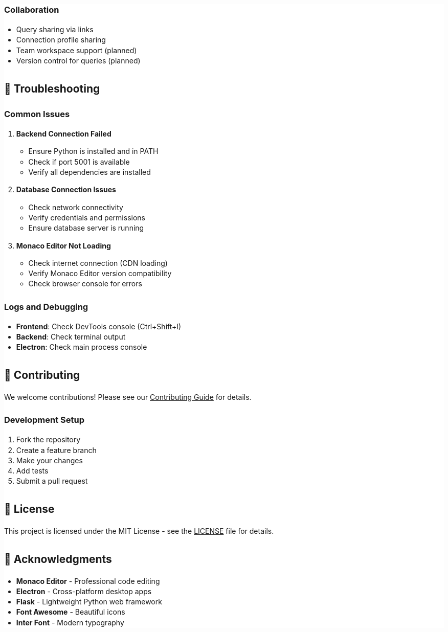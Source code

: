 ### **Collaboration**
- Query sharing via links
- Connection profile sharing
- Team workspace support (planned)
- Version control for queries (planned)

## 🐛 Troubleshooting

### **Common Issues**

1. **Backend Connection Failed**
   - Ensure Python is installed and in PATH
   - Check if port 5001 is available
   - Verify all dependencies are installed

2. **Database Connection Issues**
   - Check network connectivity
   - Verify credentials and permissions
   - Ensure database server is running

3. **Monaco Editor Not Loading**
   - Check internet connection (CDN loading)
   - Verify Monaco Editor version compatibility
   - Check browser console for errors

### **Logs and Debugging**

- **Frontend**: Check DevTools console (Ctrl+Shift+I)
- **Backend**: Check terminal output
- **Electron**: Check main process console

## 🤝 Contributing

We welcome contributions! Please see our [Contributing Guide](CONTRIBUTING.md) for details.

### **Development Setup**
1. Fork the repository
2. Create a feature branch
3. Make your changes
4. Add tests
5. Submit a pull request

## 📄 License

This project is licensed under the MIT License - see the [LICENSE](LICENSE) file for details.

## 🙏 Acknowledgments

- **Monaco Editor** - Professional code editing
- **Electron** - Cross-platform desktop apps
- **Flask** - Lightweight Python web framework
- **Font Awesome** - Beautiful icons
- **Inter Font** - Modern typography
